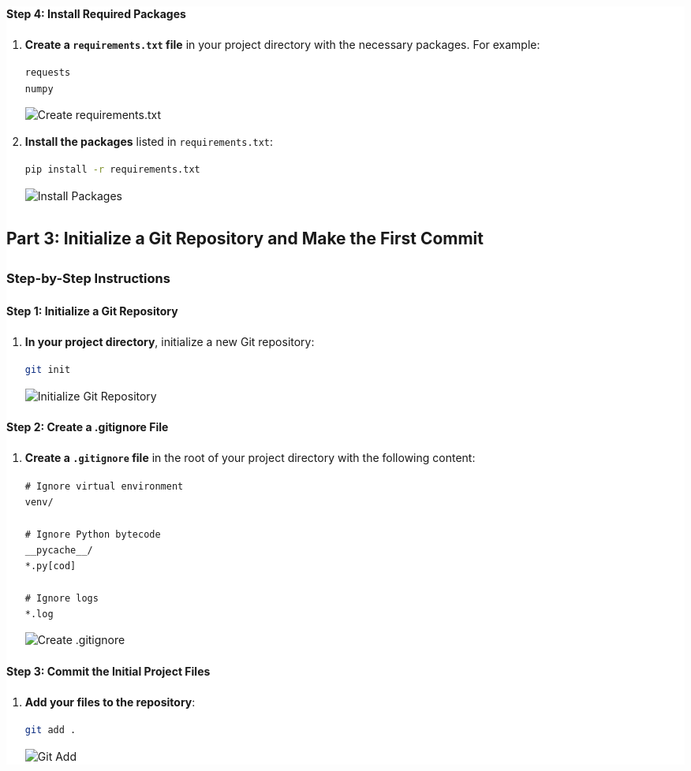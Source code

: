 #### Step 4: Install Required Packages
1. **Create a `requirements.txt` file** in your project directory with the necessary packages. For example:
   ```
   requests
   numpy
   ```

   ![Create requirements.txt](https://i.imgur.com/0NTz3fr.png)

2. **Install the packages** listed in `requirements.txt`:
   ```bash
   pip install -r requirements.txt
   ```
   ![Install Packages](https://i.imgur.com/cDO8l1x.png)

## Part 3: Initialize a Git Repository and Make the First Commit

### Step-by-Step Instructions

#### Step 1: Initialize a Git Repository
1. **In your project directory**, initialize a new Git repository:
   ```bash
   git init
   ```
   ![Initialize Git Repository](https://i.imgur.com/0YNcVsV.png)

#### Step 2: Create a .gitignore File
1. **Create a `.gitignore` file** in the root of your project directory with the following content:
   ```
   # Ignore virtual environment
   venv/

   # Ignore Python bytecode
   __pycache__/
   *.py[cod]

   # Ignore logs
   *.log
   ```

   ![Create .gitignore](https://i.imgur.com/N3I3UwU.png)

#### Step 3: Commit the Initial Project Files
1. **Add your files to the repository**:
   ```bash
   git add .
   ```
   ![Git Add](https://i.imgur.com/7gZ7aV3.png)
